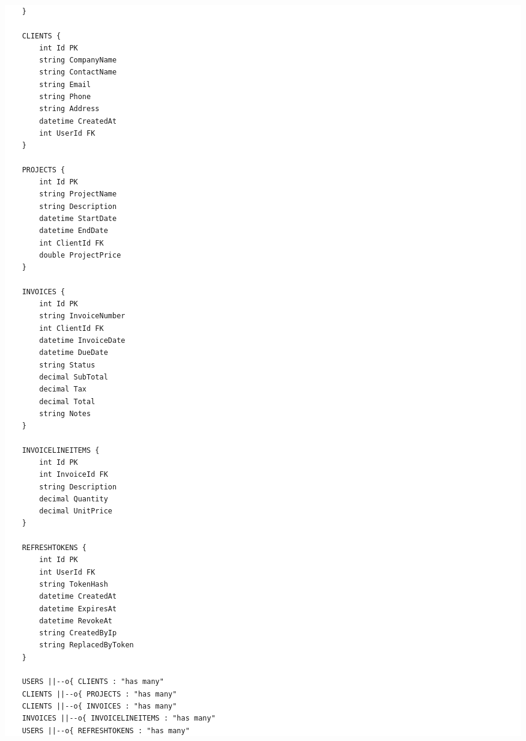 ```mermaid
    }

    CLIENTS {
        int Id PK
        string CompanyName
        string ContactName
        string Email
        string Phone
        string Address
        datetime CreatedAt
        int UserId FK
    }

    PROJECTS {
        int Id PK
        string ProjectName
        string Description
        datetime StartDate
        datetime EndDate
        int ClientId FK
        double ProjectPrice
    }

    INVOICES {
        int Id PK
        string InvoiceNumber
        int ClientId FK
        datetime InvoiceDate
        datetime DueDate
        string Status
        decimal SubTotal
        decimal Tax
        decimal Total
        string Notes
    }

    INVOICELINEITEMS {
        int Id PK
        int InvoiceId FK
        string Description
        decimal Quantity
        decimal UnitPrice
    }

    REFRESHTOKENS {
        int Id PK
        int UserId FK
        string TokenHash
        datetime CreatedAt
        datetime ExpiresAt
        datetime RevokeAt
        string CreatedByIp
        string ReplacedByToken
    }

    USERS ||--o{ CLIENTS : "has many"
    CLIENTS ||--o{ PROJECTS : "has many"
    CLIENTS ||--o{ INVOICES : "has many"
    INVOICES ||--o{ INVOICELINEITEMS : "has many"
    USERS ||--o{ REFRESHTOKENS : "has many"
```